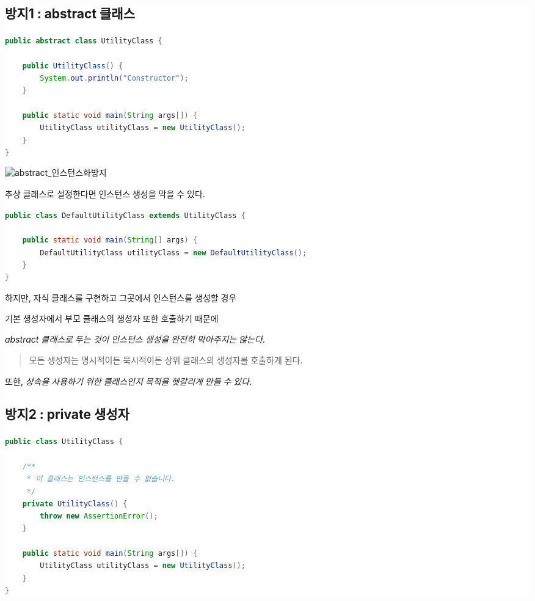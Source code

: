 ## 방지1 : abstract 클래스

```java
public abstract class UtilityClass {

	public UtilityClass() {
		System.out.println("Constructor");
	}

	public static void main(String args[]) {
		UtilityClass utilityClass = new UtilityClass();
	}
}
```
<img width="702" alt="abstract_인스턴스화방지" src="https://user-images.githubusercontent.com/47437757/164872947-c2cad649-2d46-424b-aec6-79d2d4482a77.png">


추상 클래스로 설정한다면 인스턴스 생성을 막을 수 있다.

```java
public class DefaultUtilityClass extends UtilityClass {

    public static void main(String[] args) {
        DefaultUtilityClass utilityClass = new DefaultUtilityClass();
    }
}
```

하지만, 자식 클래스를 구현하고 그곳에서 인스턴스를 생성할 경우

기본 생성자에서 부모 클래스의 생성자 또한 호출하기 때문에

*abstract 클래스로 두는 것이 인스턴스 생성을 완전히 막아주지는 않는다*.

> 모든 생성자는 명시적이든 묵시적이든 상위 클래스의 생성자를 호출하게 된다.
>

또한, *상속을 사용하기 위한 클래스인지 목적을 헷갈리게 만들 수 있다*.

## 방지2 : private 생성자

```java
public class UtilityClass {

	/**
     * 이 클래스는 인스턴스를 만들 수 없습니다.
     */
	private UtilityClass() {
		throw new AssertionError();
	}

	public static void main(String args[]) {
		UtilityClass utilityClass = new UtilityClass();
	}
}
```
